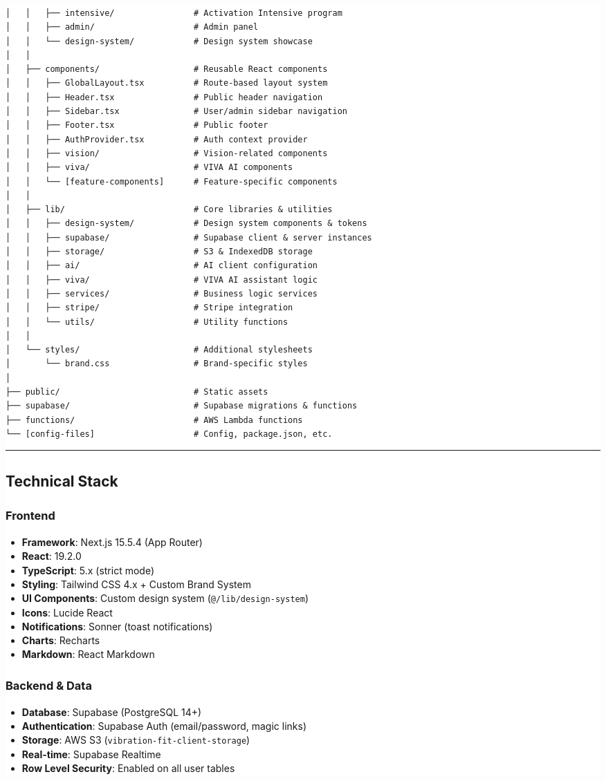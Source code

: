 ```
│   │   ├── intensive/                # Activation Intensive program
│   │   ├── admin/                    # Admin panel
│   │   └── design-system/            # Design system showcase
│   │
│   ├── components/                   # Reusable React components
│   │   ├── GlobalLayout.tsx          # Route-based layout system
│   │   ├── Header.tsx                # Public header navigation
│   │   ├── Sidebar.tsx               # User/admin sidebar navigation
│   │   ├── Footer.tsx                # Public footer
│   │   ├── AuthProvider.tsx          # Auth context provider
│   │   ├── vision/                   # Vision-related components
│   │   ├── viva/                     # VIVA AI components
│   │   └── [feature-components]      # Feature-specific components
│   │
│   ├── lib/                          # Core libraries & utilities
│   │   ├── design-system/            # Design system components & tokens
│   │   ├── supabase/                 # Supabase client & server instances
│   │   ├── storage/                  # S3 & IndexedDB storage
│   │   ├── ai/                       # AI client configuration
│   │   ├── viva/                     # VIVA AI assistant logic
│   │   ├── services/                 # Business logic services
│   │   ├── stripe/                   # Stripe integration
│   │   └── utils/                    # Utility functions
│   │
│   └── styles/                       # Additional stylesheets
│       └── brand.css                 # Brand-specific styles
│
├── public/                           # Static assets
├── supabase/                         # Supabase migrations & functions
├── functions/                        # AWS Lambda functions
└── [config-files]                    # Config, package.json, etc.
```

---

## Technical Stack

### Frontend
- **Framework**: Next.js 15.5.4 (App Router)
- **React**: 19.2.0
- **TypeScript**: 5.x (strict mode)
- **Styling**: Tailwind CSS 4.x + Custom Brand System
- **UI Components**: Custom design system (`@/lib/design-system`)
- **Icons**: Lucide React
- **Notifications**: Sonner (toast notifications)
- **Charts**: Recharts
- **Markdown**: React Markdown

### Backend & Data
- **Database**: Supabase (PostgreSQL 14+)
- **Authentication**: Supabase Auth (email/password, magic links)
- **Storage**: AWS S3 (`vibration-fit-client-storage`)
- **Real-time**: Supabase Realtime
- **Row Level Security**: Enabled on all user tables
